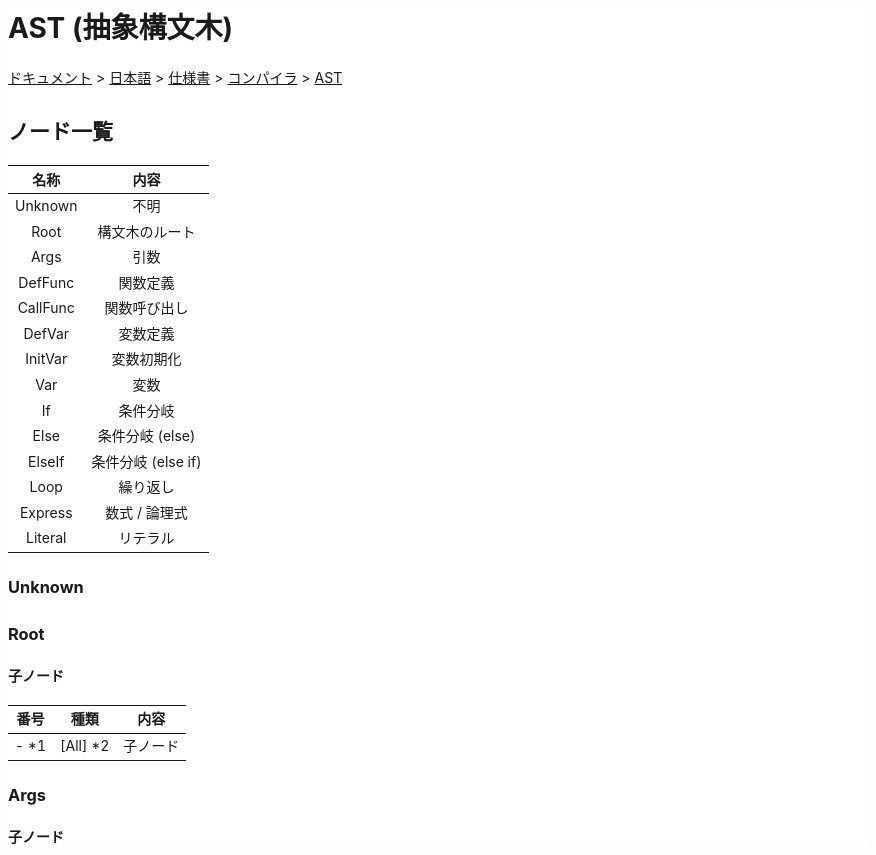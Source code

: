 # AST (抽象構文木)

[ドキュメント](../../../../index.md) > [日本語](../../../index.md) > [仕様書](../../index.md) > [コンパイラ](../index.md) > [AST](./index.md)

## ノード一覧

|名称|内容|
|:-:|:-:|
|Unknown|不明|
|Root|構文木のルート|
|Args|引数|
|DefFunc|関数定義|
|CallFunc|関数呼び出し|
|DefVar|変数定義|
|InitVar|変数初期化|
|Var|変数|
|If|条件分岐|
|Else|条件分岐 (else)|
|ElseIf|条件分岐 (else if)|
|Loop|繰り返し|
|Express|数式 / 論理式|
|Literal|リテラル|

### Unknown

### Root

#### 子ノード

|番号|種類|内容|
|:-:|:-:|:-:|
|- \*1|[All] \*2|子ノード|

### Args

#### 子ノード
